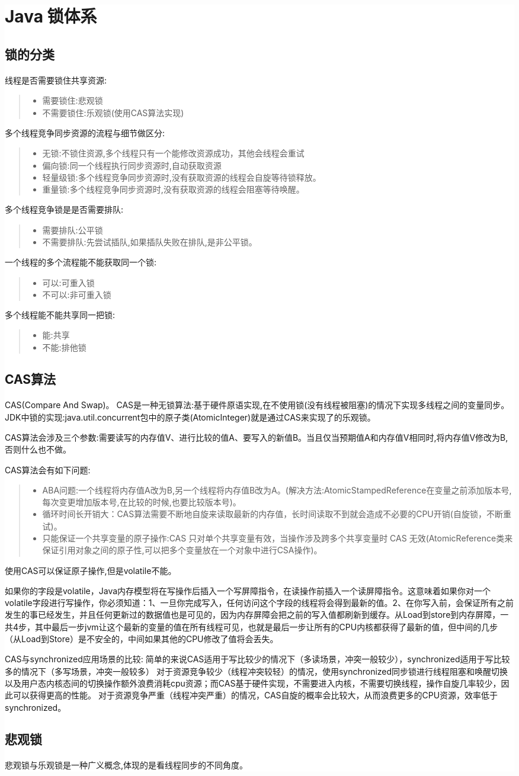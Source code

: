 # Java 锁体系

## 锁的分类
线程是否需要锁住共享资源:
>* 需要锁住:悲观锁 
>* 不需要锁住:乐观锁(使用CAS算法实现)

多个线程竞争同步资源的流程与细节做区分:
>* 无锁:不锁住资源,多个线程只有一个能修改资源成功，其他会线程会重试
>* 偏向锁:同一个线程执行同步资源时,自动获取资源
>* 轻量级锁:多个线程竞争同步资源时,没有获取资源的线程会自旋等待锁释放。
>* 重量锁:多个线程竞争同步资源时,没有获取资源的线程会阻塞等待唤醒。

多个线程竞争锁是是否需要排队:
>* 需要排队:公平锁
>* 不需要排队:先尝试插队,如果插队失败在排队,是非公平锁。

一个线程的多个流程能不能获取同一个锁:
>* 可以:可重入锁
>* 不可以:非可重入锁

多个线程能不能共享同一把锁:
>* 能:共享
>* 不能:排他锁


## CAS算法
CAS(Compare And Swap)。
CAS是一种无锁算法:基于硬件原语实现,在不使用锁(没有线程被阻塞)的情况下实现多线程之间的变量同步。
JDK中锁的实现:java.util.concurrent包中的原子类(AtomicInteger)就是通过CAS来实现了的乐观锁。

CAS算法会涉及三个参数:需要读写的内存值V、进行比较的值A、要写入的新值B。当且仅当预期值A和内存值V相同时,将内存值V修改为B,否则什么也不做。

CAS算法会有如下问题:
>* ABA问题:一个线程将内存值A改为B,另一个线程将内存值B改为A。(解决方法:AtomicStampedReference在变量之前添加版本号,每次变更增加版本号,在比较的时候,也要比较版本号)。
>* 循环时间长开销大：CAS算法需要不断地自旋来读取最新的内存值，长时间读取不到就会造成不必要的CPU开销(自旋锁，不断重试)。
>* 只能保证一个共享变量的原子操作:CAS 只对单个共享变量有效，当操作涉及跨多个共享变量时 CAS 无效(AtomicReference类来保证引用对象之间的原子性,可以把多个变量放在一个对象中进行CSA操作)。

使用CAS可以保证原子操作,但是volatile不能。

如果你的字段是volatile，Java内存模型将在写操作后插入一个写屏障指令，在读操作前插入一个读屏障指令。这意味着如果你对一个volatile字段进行写操作，你必须知道：1、一旦你完成写入，任何访问这个字段的线程将会得到最新的值。2、在你写入前，会保证所有之前发生的事已经发生，并且任何更新过的数据值也是可见的，因为内存屏障会把之前的写入值都刷新到缓存。从Load到store到内存屏障，一共4步，其中最后一步jvm让这个最新的变量的值在所有线程可见，也就是最后一步让所有的CPU内核都获得了最新的值，但中间的几步（从Load到Store）是不安全的，中间如果其他的CPU修改了值将会丢失。

CAS与synchronized应用场景的比较:
简单的来说CAS适用于写比较少的情况下（多读场景，冲突一般较少），synchronized适用于写比较多的情况下（多写场景，冲突一般较多）
对于资源竞争较少（线程冲突较轻）的情况，使用synchronized同步锁进行线程阻塞和唤醒切换以及用户态内核态间的切换操作额外浪费消耗cpu资源；而CAS基于硬件实现，不需要进入内核，不需要切换线程，操作自旋几率较少，因此可以获得更高的性能。
对于资源竞争严重（线程冲突严重）的情况，CAS自旋的概率会比较大，从而浪费更多的CPU资源，效率低于synchronized。

## 悲观锁
悲观锁与乐观锁是一种广义概念,体现的是看线程同步的不同角度。
